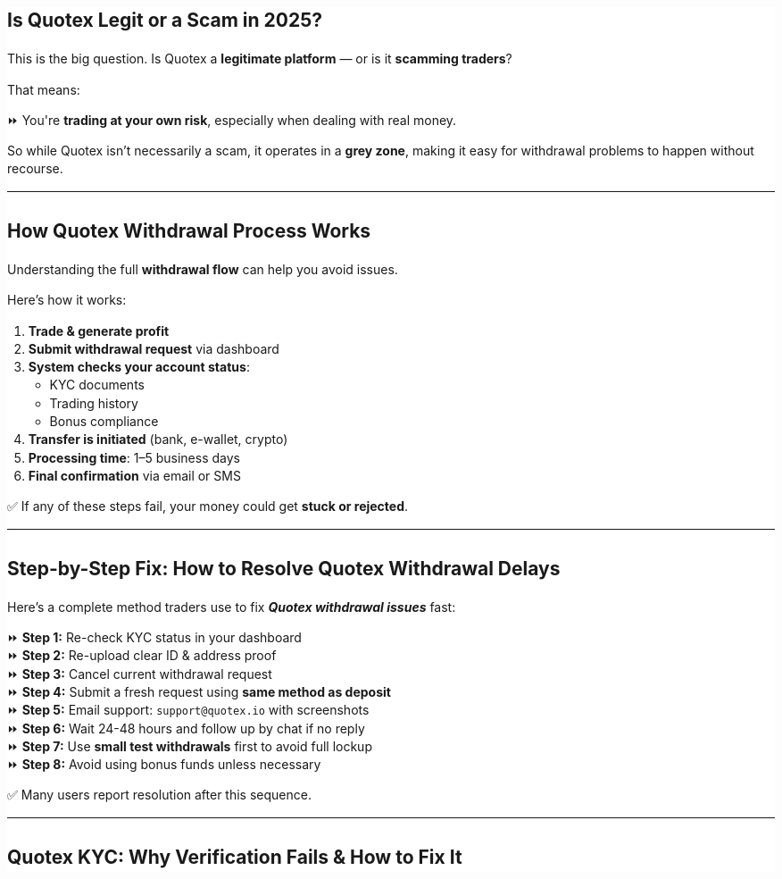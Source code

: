 
## Is Quotex Legit or a Scam in 2025?

This is the big question. Is Quotex a **legitimate platform** — or is it **scamming traders**?


That means:

⏩ You're **trading at your own risk**, especially when dealing with real money.

So while Quotex isn’t necessarily a scam, it operates in a **grey zone**, making it easy for withdrawal problems to happen without recourse.

---

## How Quotex Withdrawal Process Works

Understanding the full **withdrawal flow** can help you avoid issues.

Here’s how it works:

1. **Trade & generate profit**
2. **Submit withdrawal request** via dashboard
3. **System checks your account status**:
   - KYC documents
   - Trading history
   - Bonus compliance
4. **Transfer is initiated** (bank, e-wallet, crypto)
5. **Processing time**: 1–5 business days
6. **Final confirmation** via email or SMS

✅ If any of these steps fail, your money could get **stuck or rejected**.

---

## Step-by-Step Fix: How to Resolve Quotex Withdrawal Delays

Here’s a complete method traders use to fix **_Quotex withdrawal issues_** fast:

⏩ **Step 1:** Re-check KYC status in your dashboard  
⏩ **Step 2:** Re-upload clear ID & address proof  
⏩ **Step 3:** Cancel current withdrawal request  
⏩ **Step 4:** Submit a fresh request using **same method as deposit**  
⏩ **Step 5:** Email support: `support@quotex.io` with screenshots  
⏩ **Step 6:** Wait 24-48 hours and follow up by chat if no reply  
⏩ **Step 7:** Use **small test withdrawals** first to avoid full lockup  
⏩ **Step 8:** Avoid using bonus funds unless necessary

✅ Many users report resolution after this sequence.

---

## Quotex KYC: Why Verification Fails & How to Fix It
